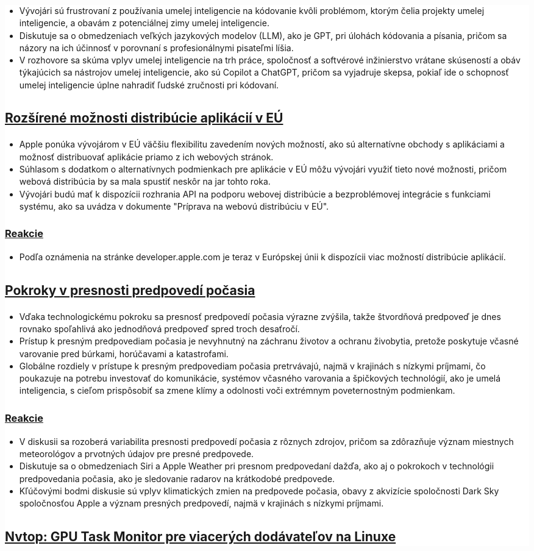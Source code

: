 - Vývojári sú frustrovaní z používania umelej inteligencie na kódovanie kvôli problémom, ktorým čelia projekty umelej inteligencie, a obavám z potenciálnej zimy umelej inteligencie.
- Diskutuje sa o obmedzeniach veľkých jazykových modelov (LLM), ako je GPT, pri úlohách kódovania a písania, pričom sa názory na ich účinnosť v porovnaní s profesionálnymi pisateľmi líšia.
- V rozhovore sa skúma vplyv umelej inteligencie na trh práce, spoločnosť a softvérové inžinierstvo vrátane skúseností a obáv týkajúcich sa nástrojov umelej inteligencie, ako sú Copilot a ChatGPT, pričom sa vyjadruje skepsa, pokiaľ ide o schopnosť umelej inteligencie úplne nahradiť ľudské zručnosti pri kódovaní.

## [Rozšírené možnosti distribúcie aplikácií v EÚ](https://developer.apple.com/news/?id=8c1m8hqt)

- Apple ponúka vývojárom v EÚ väčšiu flexibilitu zavedením nových možností, ako sú alternatívne obchody s aplikáciami a možnosť distribuovať aplikácie priamo z ich webových stránok.
- Súhlasom s dodatkom o alternatívnych podmienkach pre aplikácie v EÚ môžu vývojári využiť tieto nové možnosti, pričom webová distribúcia by sa mala spustiť neskôr na jar tohto roka.
- Vývojári budú mať k dispozícii rozhrania API na podporu webovej distribúcie a bezproblémovej integrácie s funkciami systému, ako sa uvádza v dokumente "Príprava na webovú distribúciu v EÚ".

### [Reakcie](https://news.ycombinator.com/item?id=39678555)

- Podľa oznámenia na stránke developer.apple.com je teraz v Európskej únii k dispozícii viac možností distribúcie aplikácií.

## [Pokroky v presnosti predpovedí počasia](https://ourworldindata.org/weather-forecasts)

- Vďaka technologickému pokroku sa presnosť predpovedí počasia výrazne zvýšila, takže štvordňová predpoveď je dnes rovnako spoľahlivá ako jednodňová predpoveď spred troch desaťročí.
- Prístup k presným predpovediam počasia je nevyhnutný na záchranu životov a ochranu živobytia, pretože poskytuje včasné varovanie pred búrkami, horúčavami a katastrofami.
- Globálne rozdiely v prístupe k presným predpovediam počasia pretrvávajú, najmä v krajinách s nízkymi príjmami, čo poukazuje na potrebu investovať do komunikácie, systémov včasného varovania a špičkových technológií, ako je umelá inteligencia, s cieľom prispôsobiť sa zmene klímy a odolnosti voči extrémnym poveternostným podmienkam.

### [Reakcie](https://news.ycombinator.com/item?id=39678783)

- V diskusii sa rozoberá variabilita presnosti predpovedí počasia z rôznych zdrojov, pričom sa zdôrazňuje význam miestnych meteorológov a prvotných údajov pre presné predpovede.
- Diskutuje sa o obmedzeniach Siri a Apple Weather pri presnom predpovedaní dažďa, ako aj o pokrokoch v technológii predpovedania počasia, ako je sledovanie radarov na krátkodobé predpovede.
- Kľúčovými bodmi diskusie sú vplyv klimatických zmien na predpovede počasia, obavy z akvizície spoločnosti Dark Sky spoločnosťou Apple a význam presných predpovedí, najmä v krajinách s nízkymi príjmami.

## [Nvtop: GPU Task Monitor pre viacerých dodávateľov na Linuxe](https://github.com/Syllo/nvtop)
